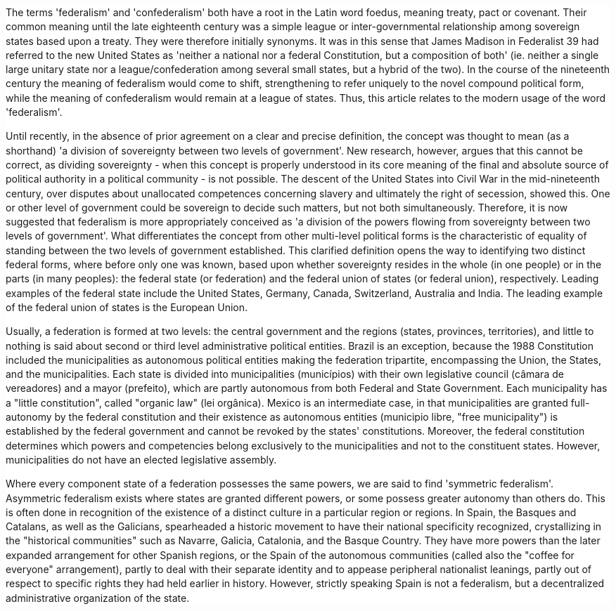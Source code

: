 The terms 'federalism' and 'confederalism' both have a root in the Latin word foedus, meaning treaty, pact or covenant. Their common meaning until the late eighteenth century was a simple league or inter-governmental relationship among sovereign states based upon a treaty. They were therefore initially synonyms. It was in this sense that James Madison in Federalist 39 had referred to the new United States as 'neither a national nor a federal Constitution, but a composition of both' (ie. neither a single large unitary state nor a league/confederation among several small states, but a hybrid of the two). In the course of the nineteenth century the meaning of federalism would come to shift, strengthening to refer uniquely to the novel compound political form, while the meaning of confederalism would remain at a league of states. Thus, this article relates to the modern usage of the word 'federalism'.

Until recently, in the absence of prior agreement on a clear and precise definition, the concept was thought to mean (as a shorthand) 'a division of sovereignty between two levels of government'. New research, however, argues that this cannot be correct, as dividing sovereignty - when this concept is properly understood in its core meaning of the final and absolute source of political authority in a political community - is not possible. The descent of the United States into Civil War in the mid-nineteenth century, over disputes about unallocated competences concerning slavery and ultimately the right of secession, showed this. One or other level of government could be sovereign to decide such matters, but not both simultaneously. Therefore, it is now suggested that federalism is more appropriately conceived as 'a division of the powers flowing from sovereignty between two levels of government'. What differentiates the concept from other multi-level political forms is the characteristic of equality of standing between the two levels of government established. This clarified definition opens the way to identifying two distinct federal forms, where before only one was known, based upon whether sovereignty resides in the whole (in one people) or in the parts (in many peoples): the federal state (or federation) and the federal union of states (or federal union), respectively. Leading examples of the federal state include the United States, Germany, Canada, Switzerland, Australia and India. The leading example of the federal union of states is the European Union.

Usually, a federation is formed at two levels: the central government and the regions (states, provinces, territories), and little to nothing is said about second or third level administrative political entities. Brazil is an exception, because the 1988 Constitution included the municipalities as autonomous political entities making the federation tripartite, encompassing the Union, the States, and the municipalities. Each state is divided into municipalities (municípios) with their own legislative council (câmara de vereadores) and a mayor (prefeito), which are partly autonomous from both Federal and State Government. Each municipality has a "little constitution", called "organic law" (lei orgânica). Mexico is an intermediate case, in that municipalities are granted full-autonomy by the federal constitution and their existence as autonomous entities (municipio libre, "free municipality") is established by the federal government and cannot be revoked by the states' constitutions. Moreover, the federal constitution determines which powers and competencies belong exclusively to the municipalities and not to the constituent states. However, municipalities do not have an elected legislative assembly.

Where every component state of a federation possesses the same powers, we are said to find 'symmetric federalism'. Asymmetric federalism exists where states are granted different powers, or some possess greater autonomy than others do. This is often done in recognition of the existence of a distinct culture in a particular region or regions. In Spain, the Basques and Catalans, as well as the Galicians, spearheaded a historic movement to have their national specificity recognized, crystallizing in the "historical communities" such as Navarre, Galicia, Catalonia, and the Basque Country. They have more powers than the later expanded arrangement for other Spanish regions, or the Spain of the autonomous communities (called also the "coffee for everyone" arrangement), partly to deal with their separate identity and to appease peripheral nationalist leanings, partly out of respect to specific rights they had held earlier in history. However, strictly speaking Spain is not a federalism, but a decentralized administrative organization of the state.
